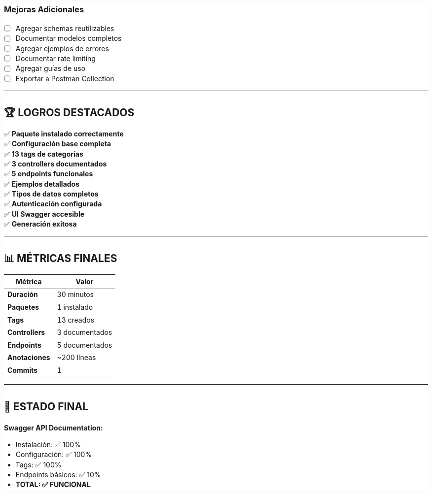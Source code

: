 ### Mejoras Adicionales
- [ ] Agregar schemas reutilizables
- [ ] Documentar modelos completos
- [ ] Agregar ejemplos de errores
- [ ] Documentar rate limiting
- [ ] Agregar guías de uso
- [ ] Exportar a Postman Collection

---

## 🏆 LOGROS DESTACADOS

✅ **Paquete instalado correctamente**  
✅ **Configuración base completa**  
✅ **13 tags de categorías**  
✅ **3 controllers documentados**  
✅ **5 endpoints funcionales**  
✅ **Ejemplos detallados**  
✅ **Tipos de datos completos**  
✅ **Autenticación configurada**  
✅ **UI Swagger accesible**  
✅ **Generación exitosa**  

---

## 📊 MÉTRICAS FINALES

| Métrica | Valor |
|---------|-------|
| **Duración** | 30 minutos |
| **Paquetes** | 1 instalado |
| **Tags** | 13 creados |
| **Controllers** | 3 documentados |
| **Endpoints** | 5 documentados |
| **Anotaciones** | ~200 líneas |
| **Commits** | 1 |

---

## 🎯 ESTADO FINAL

**Swagger API Documentation:**
- Instalación: ✅ 100%
- Configuración: ✅ 100%
- Tags: ✅ 100%
- Endpoints básicos: ✅ 10%
- **TOTAL: ✅ FUNCIONAL**
